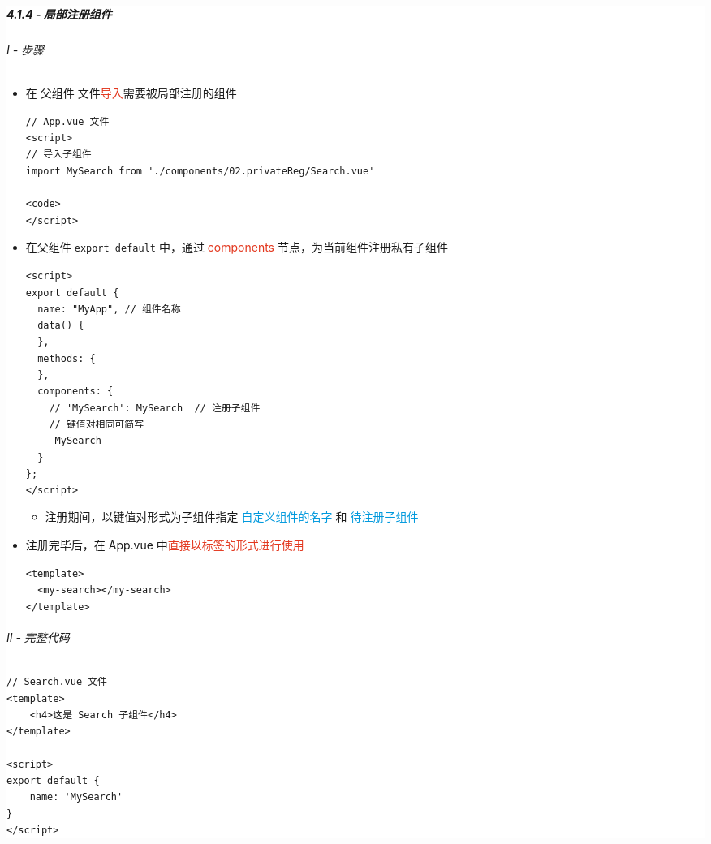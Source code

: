 ##### 4.1.4 - 局部注册组件

###### Ⅰ - 步骤

- 在 父组件 文件<span style="color: #e3371e">导入</span>需要被局部注册的组件

    ```vue
    // App.vue 文件
    <script>
    // 导入子组件
    import MySearch from './components/02.privateReg/Search.vue'
    
    <code>
    </script>
    ```

- 在父组件 `export default` 中，通过 <span style="color: #e3371e">components</span> 节点，为当前组件注册私有子组件

    ```vue
    <script>
    export default {
      name: "MyApp", // 组件名称
      data() {
      },
      methods: {
      },
      components: {
        // 'MySearch': MySearch  // 注册子组件
        // 键值对相同可简写
         MySearch
      }
    };
    </script>
    ```

    - 注册期间，以键值对形式为子组件指定 <span style="color: #0099dd">自定义组件的名字 </span>和 <span style="color: #0099dd">待注册子组件</span>

- 注册完毕后，在 App.vue 中<span style="color: #e3371e">直接以标签的形式进行使用</span>

    ```vue
    <template>
      <my-search></my-search>
    </template>
    ```

###### Ⅱ - 完整代码

```vue
// Search.vue 文件
<template>
    <h4>这是 Search 子组件</h4>
</template>

<script>
export default {
    name: 'MySearch'
}
</script>
```
